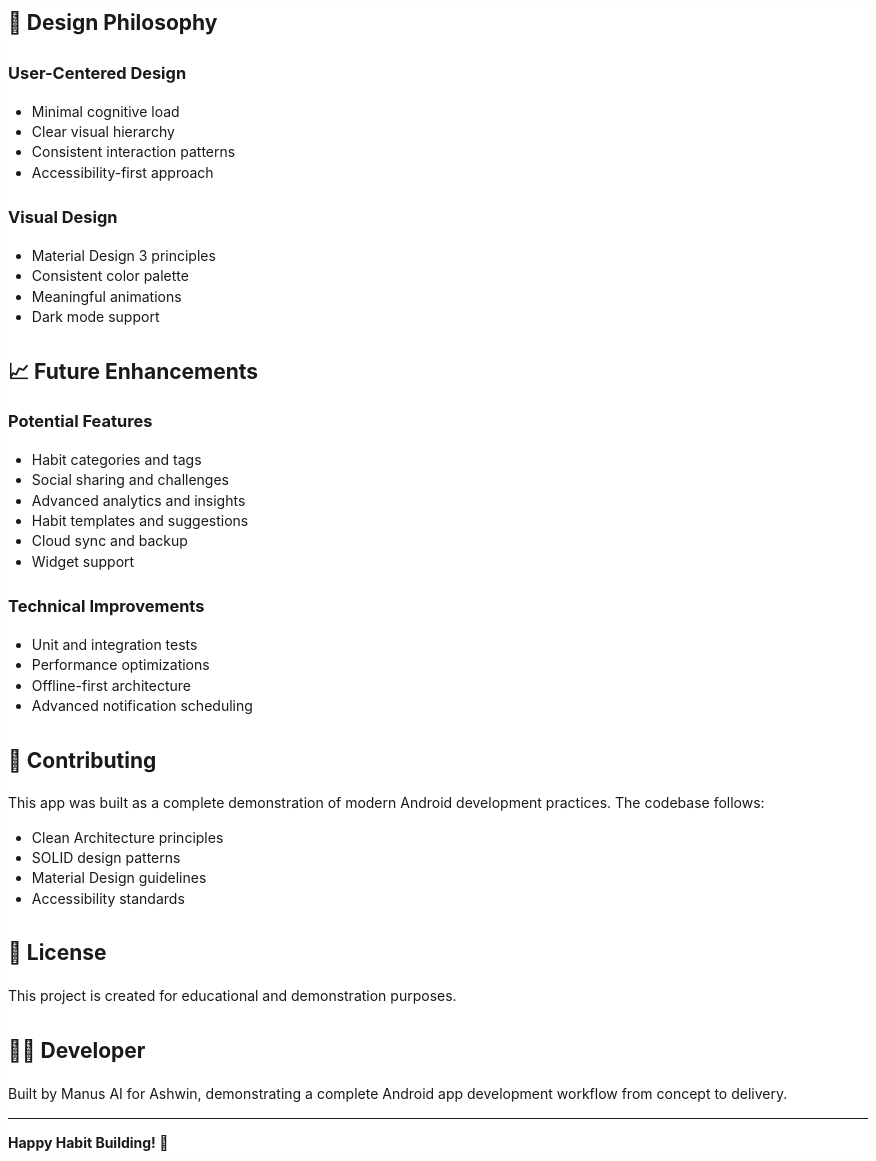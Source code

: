 ## 🎨 Design Philosophy

### User-Centered Design
- Minimal cognitive load
- Clear visual hierarchy
- Consistent interaction patterns
- Accessibility-first approach

### Visual Design
- Material Design 3 principles
- Consistent color palette
- Meaningful animations
- Dark mode support

## 📈 Future Enhancements

### Potential Features
- Habit categories and tags
- Social sharing and challenges
- Advanced analytics and insights
- Habit templates and suggestions
- Cloud sync and backup
- Widget support

### Technical Improvements
- Unit and integration tests
- Performance optimizations
- Offline-first architecture
- Advanced notification scheduling

## 🤝 Contributing

This app was built as a complete demonstration of modern Android development practices. The codebase follows:
- Clean Architecture principles
- SOLID design patterns
- Material Design guidelines
- Accessibility standards

## 📄 License

This project is created for educational and demonstration purposes.

## 👨‍💻 Developer

Built by Manus AI for Ashwin, demonstrating a complete Android app development workflow from concept to delivery.

---

**Happy Habit Building! 🌟**

